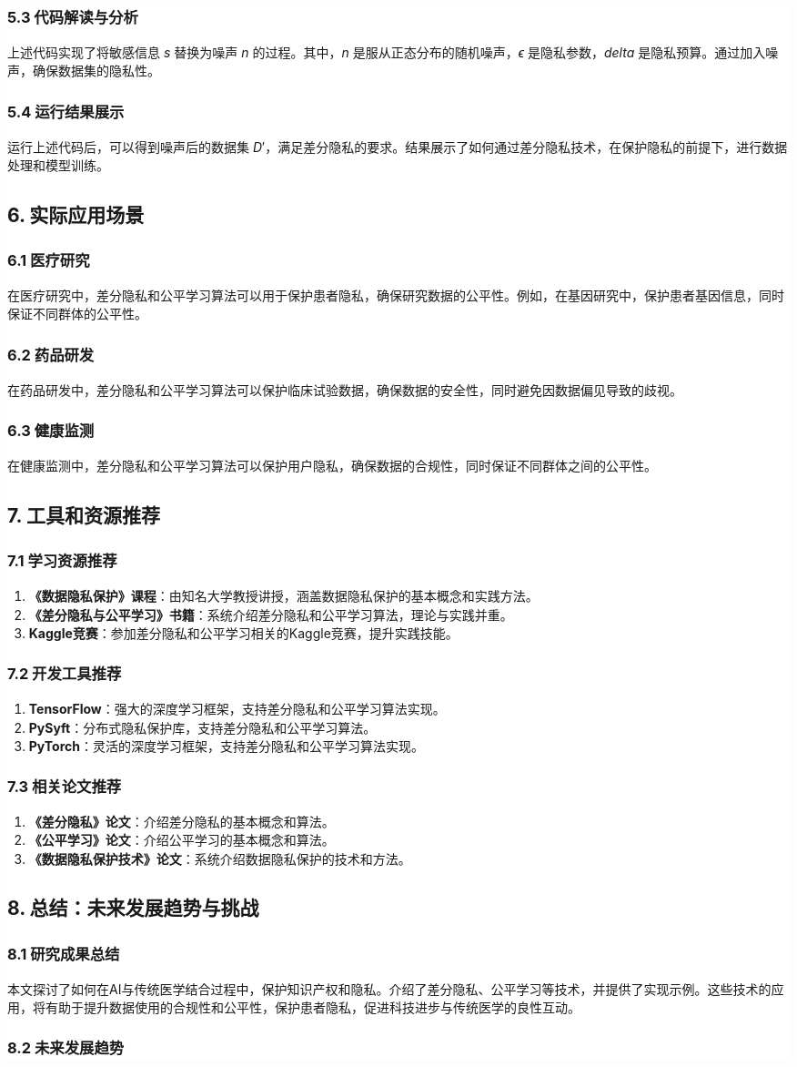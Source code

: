 ### 5.3 代码解读与分析

上述代码实现了将敏感信息 $s$ 替换为噪声 $n$ 的过程。其中，$n$ 是服从正态分布的随机噪声，$\epsilon$ 是隐私参数，$delta$ 是隐私预算。通过加入噪声，确保数据集的隐私性。

### 5.4 运行结果展示

运行上述代码后，可以得到噪声后的数据集 $D'$，满足差分隐私的要求。结果展示了如何通过差分隐私技术，在保护隐私的前提下，进行数据处理和模型训练。

## 6. 实际应用场景

### 6.1 医疗研究

在医疗研究中，差分隐私和公平学习算法可以用于保护患者隐私，确保研究数据的公平性。例如，在基因研究中，保护患者基因信息，同时保证不同群体的公平性。

### 6.2 药品研发

在药品研发中，差分隐私和公平学习算法可以保护临床试验数据，确保数据的安全性，同时避免因数据偏见导致的歧视。

### 6.3 健康监测

在健康监测中，差分隐私和公平学习算法可以保护用户隐私，确保数据的合规性，同时保证不同群体之间的公平性。

## 7. 工具和资源推荐

### 7.1 学习资源推荐

1. **《数据隐私保护》课程**：由知名大学教授讲授，涵盖数据隐私保护的基本概念和实践方法。
2. **《差分隐私与公平学习》书籍**：系统介绍差分隐私和公平学习算法，理论与实践并重。
3. **Kaggle竞赛**：参加差分隐私和公平学习相关的Kaggle竞赛，提升实践技能。

### 7.2 开发工具推荐

1. **TensorFlow**：强大的深度学习框架，支持差分隐私和公平学习算法实现。
2. **PySyft**：分布式隐私保护库，支持差分隐私和公平学习算法。
3. **PyTorch**：灵活的深度学习框架，支持差分隐私和公平学习算法实现。

### 7.3 相关论文推荐

1. **《差分隐私》论文**：介绍差分隐私的基本概念和算法。
2. **《公平学习》论文**：介绍公平学习的基本概念和算法。
3. **《数据隐私保护技术》论文**：系统介绍数据隐私保护的技术和方法。

## 8. 总结：未来发展趋势与挑战

### 8.1 研究成果总结

本文探讨了如何在AI与传统医学结合过程中，保护知识产权和隐私。介绍了差分隐私、公平学习等技术，并提供了实现示例。这些技术的应用，将有助于提升数据使用的合规性和公平性，保护患者隐私，促进科技进步与传统医学的良性互动。

### 8.2 未来发展趋势
